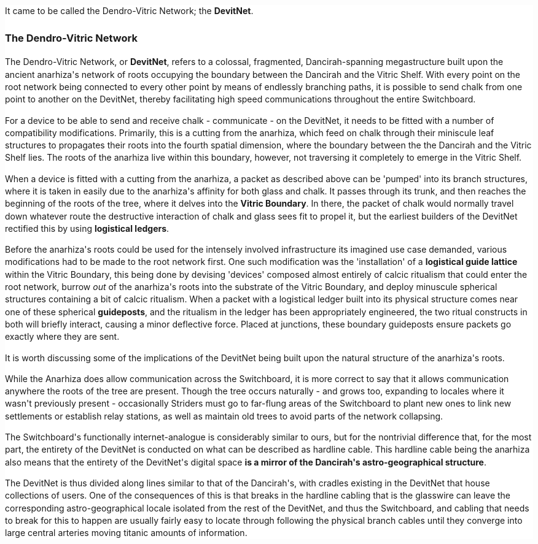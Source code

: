 It came to be called the Dendro-Vitric Network; the **DevitNet**.

### The Dendro-Vitric Network
The Dendro-Vitric Network, or **DevitNet**, refers to a colossal, fragmented, Dancirah-spanning megastructure built upon the ancient anarhiza's network of roots occupying the boundary between the Dancirah and the Vitric Shelf. With every point on the root network being connected to every other point by means of endlessly branching paths, it is possible to send chalk from one point to another on the DevitNet, thereby facilitating high speed communications throughout the entire Switchboard. 

For a device to be able to send and receive chalk - communicate - on the DevitNet, it needs to be fitted with a number of compatibility modifications. Primarily, this is a cutting from the anarhiza, which feed on chalk through their miniscule leaf structures to propagates their roots into the fourth spatial dimension, where the boundary between the the Dancirah and the Vitric Shelf lies. The roots of the anarhiza live within this boundary, however, not traversing it completely to emerge in the Vitric Shelf.

When a device is fitted with a cutting from the anarhiza, a packet as described above can be 'pumped' into its branch structures, where it is taken in easily due to the anarhiza's affinity for both glass and chalk. It passes through its trunk, and then reaches the beginning of the roots of the tree, where it delves into the **Vitric Boundary**. In there, the packet of chalk would normally travel down whatever route the destructive interaction of chalk and glass sees fit to propel it, but the earliest builders of the DevitNet rectified this by using **logistical ledgers**.

Before the anarhiza's roots could be used for the intensely involved infrastructure its imagined use case demanded, various modifications had to be made to the root network first. One such modification was the 'installation' of a **logistical guide lattice** within the Vitric Boundary, this being done by devising 'devices' composed almost entirely of calcic ritualism that could enter the root network, burrow *out* of the anarhiza's roots into the substrate of the Vitric Boundary, and deploy minuscule spherical structures containing a bit of calcic ritualism. When a packet with a logistical ledger built into its physical structure comes near one of these spherical **guideposts**, and the ritualism in the ledger has been appropriately engineered, the two ritual constructs in both will briefly interact, causing a minor deflective force. Placed at junctions, these boundary guideposts ensure packets go exactly where they are sent. 

It is worth discussing some of the implications of the DevitNet being built upon the natural structure of the anarhiza's roots. 

While the Anarhiza does allow communication across the Switchboard, it is more correct to say that it allows communication anywhere the roots of the tree are present. Though the tree occurs naturally - and grows too, expanding to locales where it wasn't previously present - occasionally Striders must go to far-flung areas of the Switchboard to plant new ones to link new settlements or establish relay stations, as well as maintain old trees to avoid parts of the network collapsing. 

The Switchboard's functionally internet-analogue is considerably similar to ours, but for the nontrivial difference that, for the most part, the entirety of the DevitNet is conducted on what can be described as hardline cable. This hardline cable being the anarhiza also means that the entirety of the DevitNet's digital space **is a mirror of the Dancirah's astro-geographical structure**. 

The DevitNet is thus divided along lines similar to that of the Dancirah's, with cradles existing in the DevitNet that house collections of users. One of the consequences of this is that breaks in the hardline cabling that is the glasswire can leave the corresponding astro-geographical locale isolated from the rest of the DevitNet, and thus the Switchboard, and cabling that needs to break for this to happen are usually fairly easy to locate through following the physical branch cables until they converge into large central arteries moving titanic amounts of information. 

